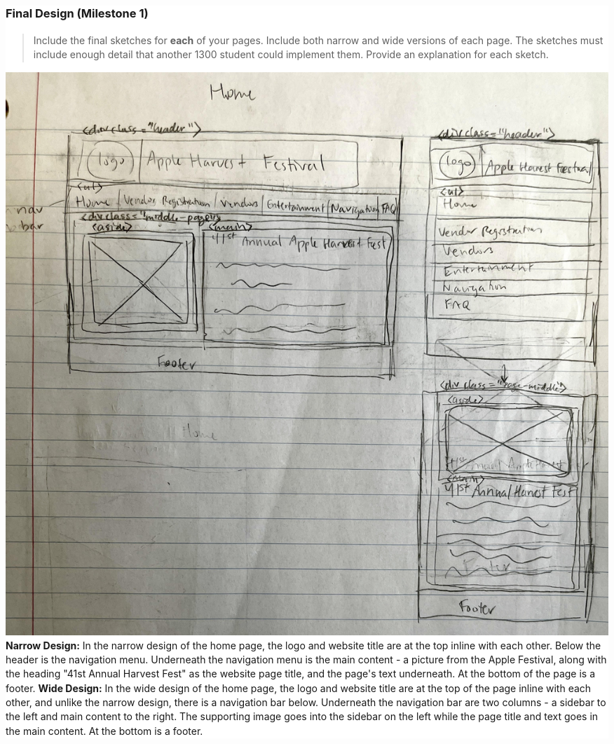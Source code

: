 
### Final Design (Milestone 1)
> Include the final sketches for **each** of your pages.
> Include both narrow and wide versions of each page.
> The sketches must include enough detail that another 1300 student could implement them.
> Provide an explanation for each sketch.


![Home page design sketch](/design-plan/home-design-sketch.jpg)
**Narrow Design:**
In the narrow design of the home page, the logo and website title are at the top inline with each other. Below the header is the navigation menu. Underneath the navigation menu is the main content - a picture from the Apple Festival, along with the heading "41st Annual Harvest Fest" as the website page title, and the page's text underneath. At the bottom of the page is a footer.
**Wide Design:**
In the wide design of the home page, the logo and website title are at the top of the page inline with each other, and unlike the narrow design, there is a navigation bar below. Underneath the navigation bar are two columns - a sidebar to the left and main content to the right. The supporting image goes into the sidebar on the left while the page title and text goes in the main content. At the bottom is a footer.
